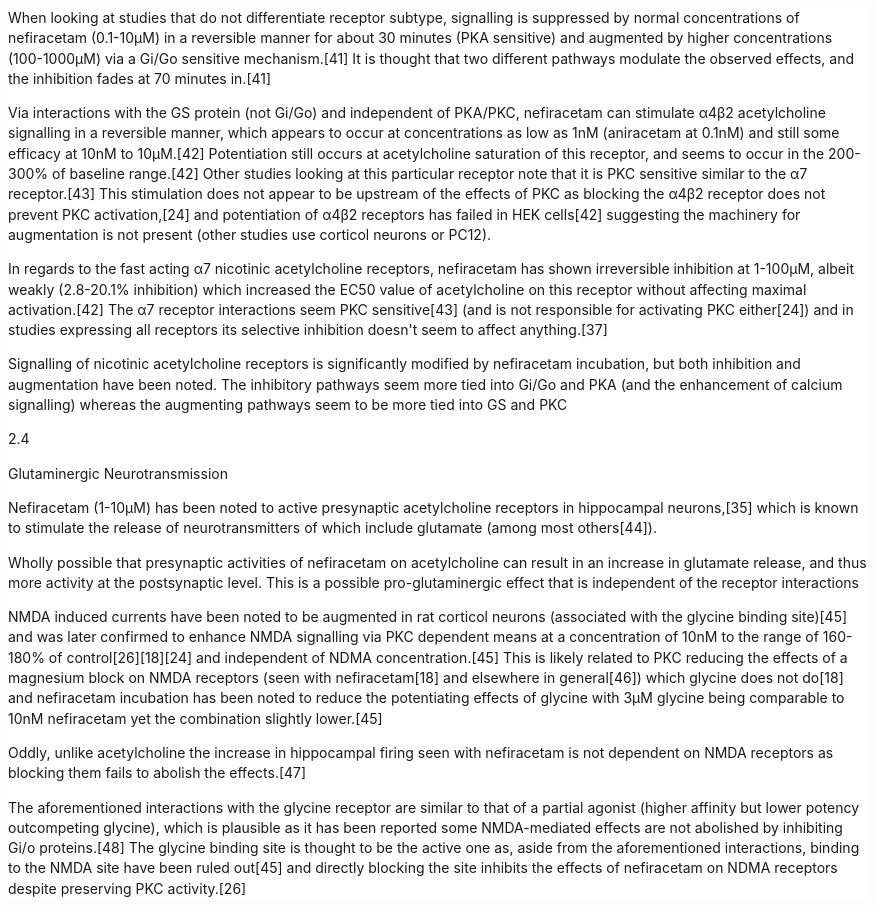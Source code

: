 
When looking at studies that do not differentiate receptor subtype, signalling is suppressed by normal concentrations of nefiracetam (0\.1\-10μM) in a reversible manner for about 30 minutes (PKA sensitive) and augmented by higher concentrations (100\-1000μM) via a Gi/Go sensitive mechanism.\[41] It is thought that two different pathways modulate the observed effects, and the inhibition fades at 70 minutes in.\[41]

Via interactions with the GS protein (not Gi/Go) and independent of PKA/PKC, nefiracetam can stimulate α4β2 acetylcholine signalling in a reversible manner, which appears to occur at concentrations as low as 1nM (aniracetam at 0\.1nM) and still some efficacy at 10nM to 10μM.\[42] Potentiation still occurs at acetylcholine saturation of this receptor, and seems to occur in the 200\-300% of baseline range.\[42] Other studies looking at this particular receptor note that it is PKC sensitive similar to the α7 receptor.\[43] This stimulation does not appear to be upstream of the effects of PKC as blocking the α4β2 receptor does not prevent PKC activation,\[24] and potentiation of α4β2 receptors has failed in HEK cells\[42] suggesting the machinery for augmentation is not present (other studies use corticol neurons or PC12\).

In regards to the fast acting α7 nicotinic acetylcholine receptors, nefiracetam has shown irreversible inhibition at 1\-100μM, albeit weakly (2\.8\-20\.1% inhibition) which increased the EC50 value of acetylcholine on this receptor without affecting maximal activation.\[42] The α7 receptor interactions seem PKC sensitive\[43] (and is not responsible for activating PKC either\[24]) and in studies expressing all receptors its selective inhibition doesn't seem to affect anything.\[37]


Signalling of nicotinic acetylcholine receptors is significantly modified by nefiracetam incubation, but both inhibition and augmentation have been noted. The inhibitory pathways seem more tied into Gi/Go and PKA (and the enhancement of calcium signalling) whereas the augmenting pathways seem to be more tied into GS and PKC


2.4

Glutaminergic Neurotransmission

Nefiracetam (1\-10μM) has been noted to active presynaptic acetylcholine receptors in hippocampal neurons,\[35] which is known to stimulate the release of neurotransmitters of which include glutamate (among most others\[44]).


Wholly possible that presynaptic activities of nefiracetam on acetylcholine can result in an increase in glutamate release, and thus more activity at the postsynaptic level. This is a possible pro\-glutaminergic effect that is independent of the receptor interactions


NMDA induced currents have been noted to be augmented in rat corticol neurons (associated with the glycine binding site)\[45] and was later confirmed to enhance NMDA signalling via PKC dependent means at a concentration of 10nM to the range of 160\-180% of control\[26]\[18]\[24] and independent of NDMA concentration.\[45] This is likely related to PKC reducing the effects of a magnesium block on NMDA receptors (seen with nefiracetam\[18] and elsewhere in general\[46]) which glycine does not do\[18] and nefiracetam incubation has been noted to reduce the potentiating effects of glycine with 3μM glycine being comparable to 10nM nefiracetam yet the combination slightly lower.\[45]

Oddly, unlike acetylcholine the increase in hippocampal firing seen with nefiracetam is not dependent on NMDA receptors as blocking them fails to abolish the effects.\[47]

The aforementioned interactions with the glycine receptor are similar to that of a partial agonist (higher affinity but lower potency outcompeting glycine), which is plausible as it has been reported some NMDA\-mediated effects are not abolished by inhibiting Gi/o proteins.\[48] The glycine binding site is thought to be the active one as, aside from the aforementioned interactions, binding to the NMDA site have been ruled out\[45] and directly blocking the site inhibits the effects of nefiracetam on NDMA receptors despite preserving PKC activity.\[26]
